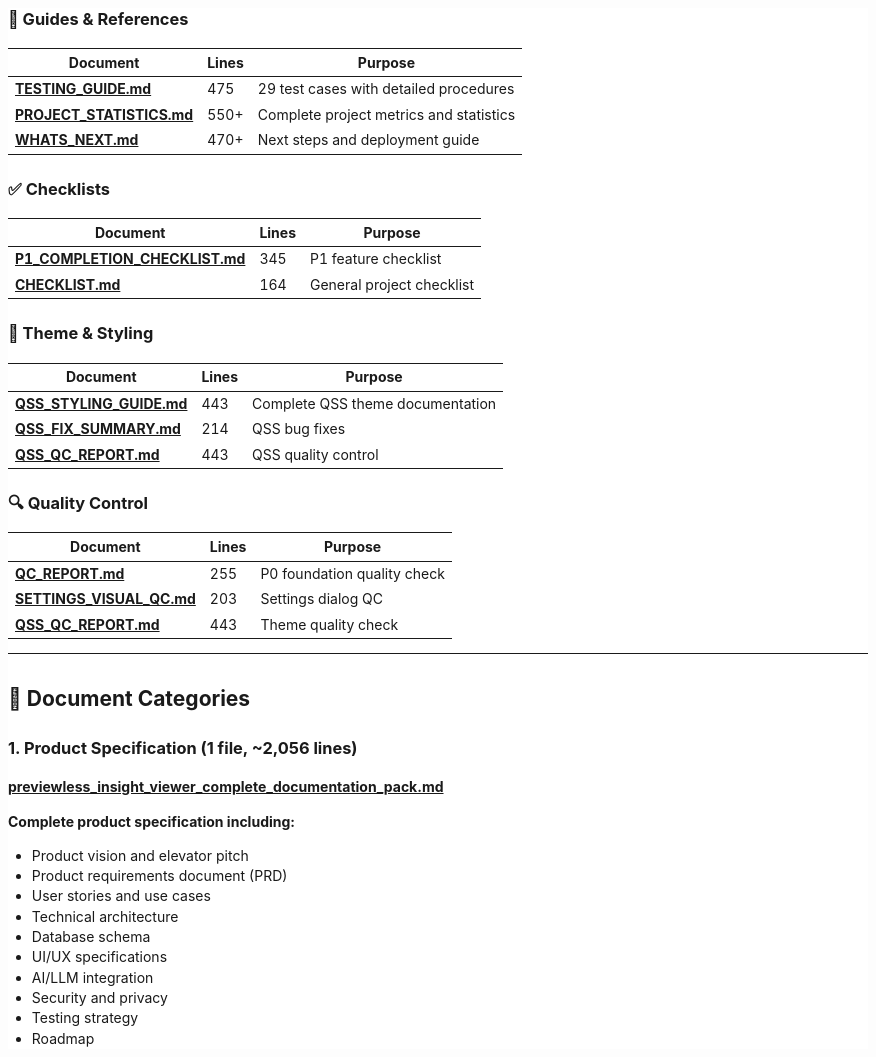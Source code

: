 ### 📝 Guides & References

| Document | Lines | Purpose |
|----------|-------|---------|
| **[TESTING_GUIDE.md](TESTING_GUIDE.md)** | 475 | 29 test cases with detailed procedures |
| **[PROJECT_STATISTICS.md](PROJECT_STATISTICS.md)** | 550+ | Complete project metrics and statistics |
| **[WHATS_NEXT.md](WHATS_NEXT.md)** | 470+ | Next steps and deployment guide |

### ✅ Checklists

| Document | Lines | Purpose |
|----------|-------|---------|
| **[P1_COMPLETION_CHECKLIST.md](P1_COMPLETION_CHECKLIST.md)** | 345 | P1 feature checklist |
| **[CHECKLIST.md](CHECKLIST.md)** | 164 | General project checklist |

### 🎨 Theme & Styling

| Document | Lines | Purpose |
|----------|-------|---------|
| **[QSS_STYLING_GUIDE.md](../previewless_insight_viewer_complete_documentation_pack.md#37-qss-styling-guide--theme-system)** | 443 | Complete QSS theme documentation |
| **[QSS_FIX_SUMMARY.md](QSS_FIX_SUMMARY.md)** | 214 | QSS bug fixes |
| **[QSS_QC_REPORT.md](QSS_QC_REPORT.md)** | 443 | QSS quality control |

### 🔍 Quality Control

| Document | Lines | Purpose |
|----------|-------|---------|
| **[QC_REPORT.md](QC_REPORT.md)** | 255 | P0 foundation quality check |
| **[SETTINGS_VISUAL_QC.md](SETTINGS_VISUAL_QC.md)** | 203 | Settings dialog QC |
| **[QSS_QC_REPORT.md](QSS_QC_REPORT.md)** | 443 | Theme quality check |

---

## 📁 Document Categories

### 1. Product Specification (1 file, ~2,056 lines)

**[previewless_insight_viewer_complete_documentation_pack.md](previewless_insight_viewer_complete_documentation_pack.md)**

**Complete product specification including:**
- Product vision and elevator pitch
- Product requirements document (PRD)
- User stories and use cases
- Technical architecture
- Database schema
- UI/UX specifications
- AI/LLM integration
- Security and privacy
- Testing strategy
- Roadmap
